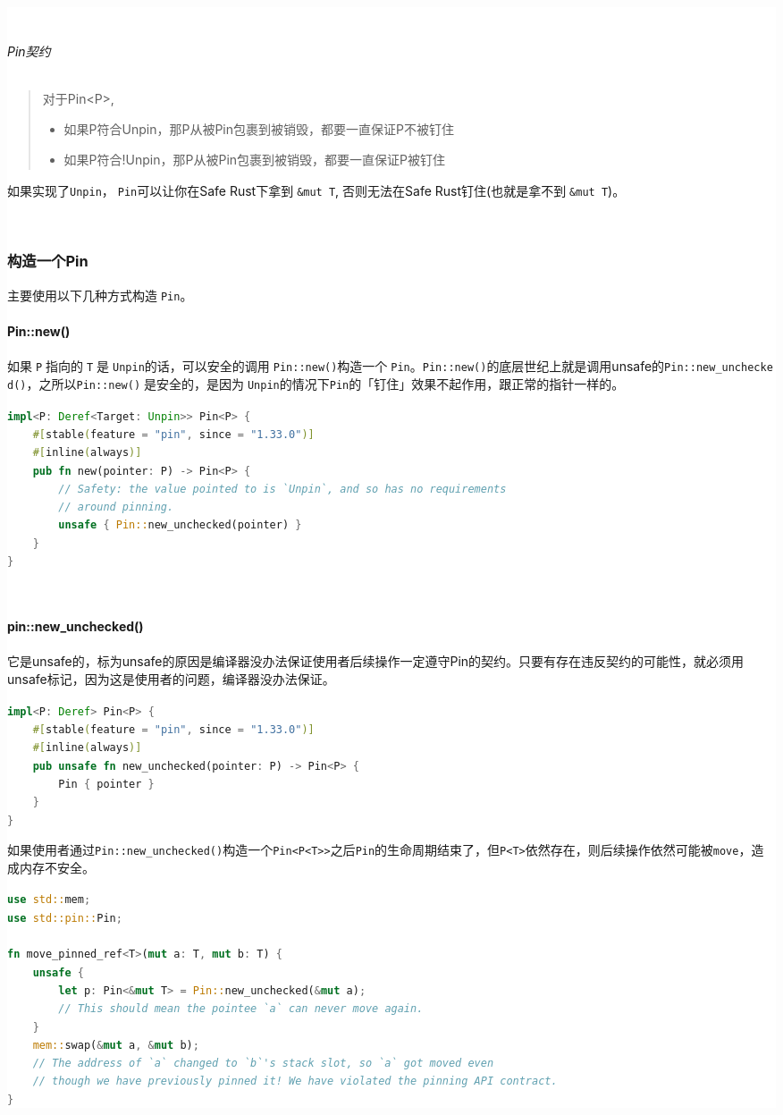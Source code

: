 &nbsp;

###### Pin契约

> 对于Pin<P<T>>,
>
> * 如果P<T>符合Unpin，那P<T>从被Pin包裹到被销毁，都要一直保证P<T>不被钉住
> 
> * 如果P<T>符合!Unpin，那P<T>从被Pin包裹到被销毁，都要一直保证P<T>被钉住

如果实现了`Unpin`， `Pin`可以让你在Safe Rust下拿到 `&mut T`, 否则无法在Safe Rust钉住(也就是拿不到 `&mut T`)。

&nbsp;

### 构造一个Pin

主要使用以下几种方式构造 `Pin`。

#### Pin::new()

如果 `P` 指向的 `T` 是 `Unpin`的话，可以安全的调用 `Pin::new()`构造一个 `Pin`。`Pin::new()`的底层世纪上就是调用unsafe的`Pin::new_unchecked()`，之所以`Pin::new()` 是安全的，是因为 `Unpin`的情况下`Pin`的「钉住」效果不起作用，跟正常的指针一样的。

```rust
impl<P: Deref<Target: Unpin>> Pin<P> {
    #[stable(feature = "pin", since = "1.33.0")]
    #[inline(always)]
    pub fn new(pointer: P) -> Pin<P> {
        // Safety: the value pointed to is `Unpin`, and so has no requirements
        // around pinning.
        unsafe { Pin::new_unchecked(pointer) }
    }
}
```

&nbsp;

#### pin::new_unchecked()

它是unsafe的，标为unsafe的原因是编译器没办法保证使用者后续操作一定遵守Pin的契约。只要有存在违反契约的可能性，就必须用unsafe标记，因为这是使用者的问题，编译器没办法保证。

```rust
impl<P: Deref> Pin<P> {
    #[stable(feature = "pin", since = "1.33.0")]
    #[inline(always)]
    pub unsafe fn new_unchecked(pointer: P) -> Pin<P> {
        Pin { pointer }
    }
}
```

如果使用者通过`Pin::new_unchecked()`构造一个`Pin<P<T>>`之后`Pin`的生命周期结束了，但`P<T>`依然存在，则后续操作依然可能被`move`，造成内存不安全。

```rust
use std::mem;
use std::pin::Pin;

fn move_pinned_ref<T>(mut a: T, mut b: T) {
    unsafe {
        let p: Pin<&mut T> = Pin::new_unchecked(&mut a);
        // This should mean the pointee `a` can never move again.
    }
    mem::swap(&mut a, &mut b);
    // The address of `a` changed to `b`'s stack slot, so `a` got moved even
    // though we have previously pinned it! We have violated the pinning API contract.
}
```
